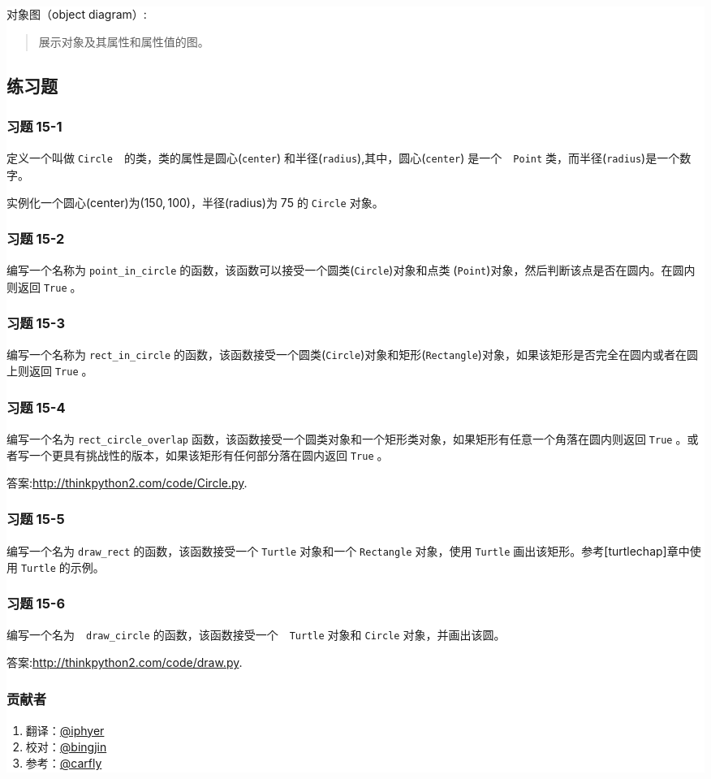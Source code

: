 对象图（object diagram）:

> 展示对象及其属性和属性值的图。

练习题
------

### 习题 15-1

定义一个叫做 `Circle`　的类，类的属性是圆心(`center`)
和半径(`radius`),其中，圆心(`center`) 是一个　`Point`
类，而半径(`radius`)是一个数字。

实例化一个圆心(center)为$(150, 100)$，半径(radius)为 75 的 `Circle`
对象。

### 习题 15-2

编写一个名称为 `point_in_circle`
的函数，该函数可以接受一个圆类(`Circle`)对象和点类
(`Point`)对象，然后判断该点是否在圆内。在圆内则返回 `True` 。

### 习题 15-3

编写一个名称为 `rect_in_circle`
的函数，该函数接受一个圆类(`Circle`)对象和矩形(`Rectangle`)对象，如果该矩形是否完全在圆内或者在圆上则返回
`True` 。

### 习题 15-4

编写一个名为 `rect_circle_overlap`
函数，该函数接受一个圆类对象和一个矩形类对象，如果矩形有任意一个角落在圆内则返回
`True` 。或者写一个更具有挑战性的版本，如果该矩形有任何部分落在圆内返回
`True` 。

答案:<http://thinkpython2.com/code/Circle.py>.

### 习题 15-5

编写一个名为 `draw_rect` 的函数，该函数接受一个 `Turtle` 对象和一个
`Rectangle` 对象，使用 `Turtle` 画出该矩形。参考[turtlechap]章中使用
`Turtle` 的示例。

### 习题 15-6

编写一个名为　`draw_circle` 的函数，该函数接受一个　`Turtle` 对象和
`Circle` 对象，并画出该圆。

答案:<http://thinkpython2.com/code/draw.py>.

### **贡献者**

1.  翻译：[@iphyer](https://github.com/iphyer)
2.  校对：[@bingjin](https://github.com/bingjin)
3.  参考：[@carfly](https://github.com/carfly)

